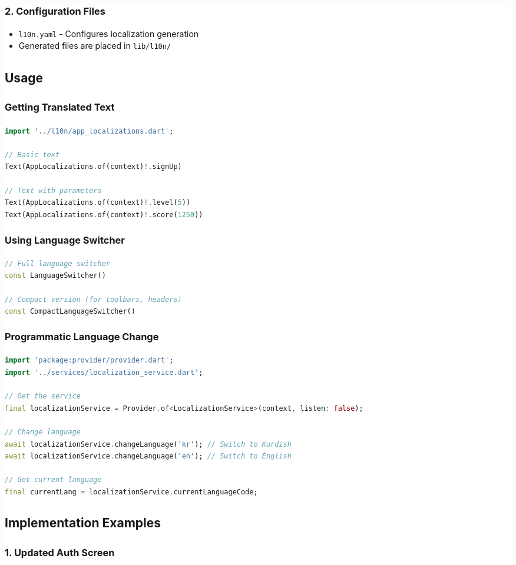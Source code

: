 ### 2. Configuration Files

-   `l10n.yaml` - Configures localization generation
-   Generated files are placed in `lib/l10n/`

## Usage

### Getting Translated Text

```dart
import '../l10n/app_localizations.dart';

// Basic text
Text(AppLocalizations.of(context)!.signUp)

// Text with parameters
Text(AppLocalizations.of(context)!.level(5))
Text(AppLocalizations.of(context)!.score(1250))
```

### Using Language Switcher

```dart
// Full language switcher
const LanguageSwitcher()

// Compact version (for toolbars, headers)
const CompactLanguageSwitcher()
```

### Programmatic Language Change

```dart
import 'package:provider/provider.dart';
import '../services/localization_service.dart';

// Get the service
final localizationService = Provider.of<LocalizationService>(context, listen: false);

// Change language
await localizationService.changeLanguage('kr'); // Switch to Kurdish
await localizationService.changeLanguage('en'); // Switch to English

// Get current language
final currentLang = localizationService.currentLanguageCode;
```

## Implementation Examples

### 1. Updated Auth Screen
